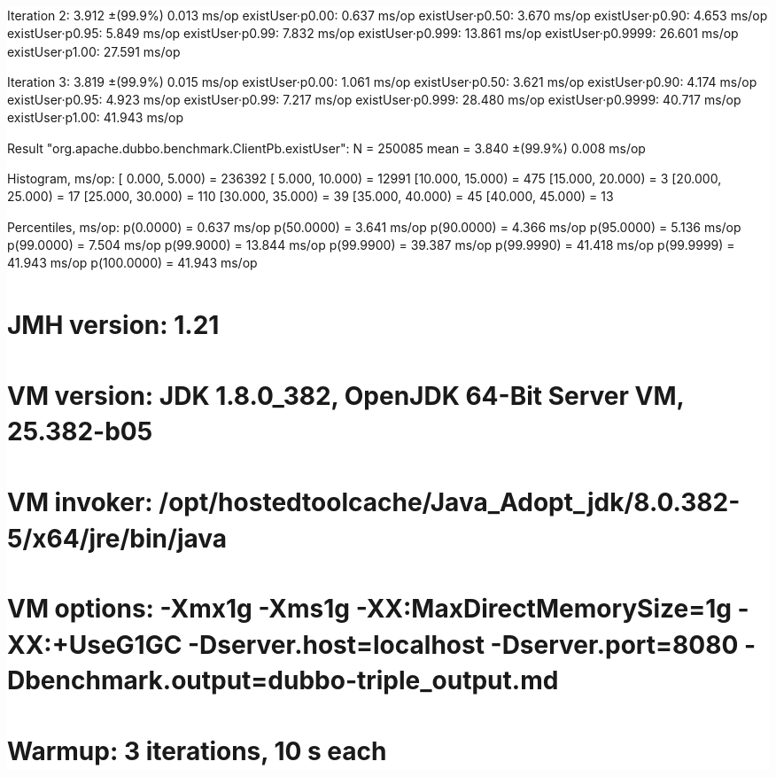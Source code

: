 Iteration   2: 3.912 ±(99.9%) 0.013 ms/op
                 existUser·p0.00:   0.637 ms/op
                 existUser·p0.50:   3.670 ms/op
                 existUser·p0.90:   4.653 ms/op
                 existUser·p0.95:   5.849 ms/op
                 existUser·p0.99:   7.832 ms/op
                 existUser·p0.999:  13.861 ms/op
                 existUser·p0.9999: 26.601 ms/op
                 existUser·p1.00:   27.591 ms/op

Iteration   3: 3.819 ±(99.9%) 0.015 ms/op
                 existUser·p0.00:   1.061 ms/op
                 existUser·p0.50:   3.621 ms/op
                 existUser·p0.90:   4.174 ms/op
                 existUser·p0.95:   4.923 ms/op
                 existUser·p0.99:   7.217 ms/op
                 existUser·p0.999:  28.480 ms/op
                 existUser·p0.9999: 40.717 ms/op
                 existUser·p1.00:   41.943 ms/op



Result "org.apache.dubbo.benchmark.ClientPb.existUser":
  N = 250085
  mean =      3.840 ±(99.9%) 0.008 ms/op

  Histogram, ms/op:
    [ 0.000,  5.000) = 236392 
    [ 5.000, 10.000) = 12991 
    [10.000, 15.000) = 475 
    [15.000, 20.000) = 3 
    [20.000, 25.000) = 17 
    [25.000, 30.000) = 110 
    [30.000, 35.000) = 39 
    [35.000, 40.000) = 45 
    [40.000, 45.000) = 13 

  Percentiles, ms/op:
      p(0.0000) =      0.637 ms/op
     p(50.0000) =      3.641 ms/op
     p(90.0000) =      4.366 ms/op
     p(95.0000) =      5.136 ms/op
     p(99.0000) =      7.504 ms/op
     p(99.9000) =     13.844 ms/op
     p(99.9900) =     39.387 ms/op
     p(99.9990) =     41.418 ms/op
     p(99.9999) =     41.943 ms/op
    p(100.0000) =     41.943 ms/op


# JMH version: 1.21
# VM version: JDK 1.8.0_382, OpenJDK 64-Bit Server VM, 25.382-b05
# VM invoker: /opt/hostedtoolcache/Java_Adopt_jdk/8.0.382-5/x64/jre/bin/java
# VM options: -Xmx1g -Xms1g -XX:MaxDirectMemorySize=1g -XX:+UseG1GC -Dserver.host=localhost -Dserver.port=8080 -Dbenchmark.output=dubbo-triple_output.md
# Warmup: 3 iterations, 10 s each